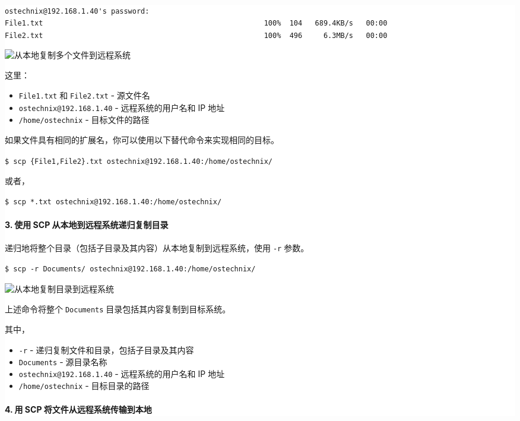 
```
ostechnix@192.168.1.40's password: 
File1.txt                                                    100%  104   689.4KB/s   00:00    
File2.txt                                                    100%  496     6.3MB/s   00:00

```

![从本地复制多个文件到远程系统](/Asserts/Images/album/202212/24/152253c272325ux75q7uzq.png)


这里：


* `File1.txt` 和 `File2.txt` - 源文件名
* `ostechnix@192.168.1.40` - 远程系统的用户名和 IP 地址
* `/home/ostechnix` - 目标文件的路径


如果文件具有相同的扩展名，你可以使用以下替代命令来实现相同的目标。



```
$ scp {File1,File2}.txt ostechnix@192.168.1.40:/home/ostechnix/

```

或者，



```
$ scp *.txt ostechnix@192.168.1.40:/home/ostechnix/

```

#### 3. 使用 SCP 从本地到远程系统递归复制目录


递归地将整个目录（包括子目录及其内容）从本地复制到远程系统，使用 `-r` 参数。



```
$ scp -r Documents/ ostechnix@192.168.1.40:/home/ostechnix/

```

![从本地复制目录到远程系统](/Asserts/Images/album/202212/24/152254fc4syr2miet8yzgm.png)


上述命令将整个 `Documents` 目录包括其内容复制到目标系统。


其中，


* `-r` - 递归复制文件和目录，包括子目录及其内容
* `Documents` - 源目录名称
* `ostechnix@192.168.1.40` - 远程系统的用户名和 IP 地址
* `/home/ostechnix` - 目标目录的路径


#### 4. 用 SCP 将文件从远程系统传输到本地

